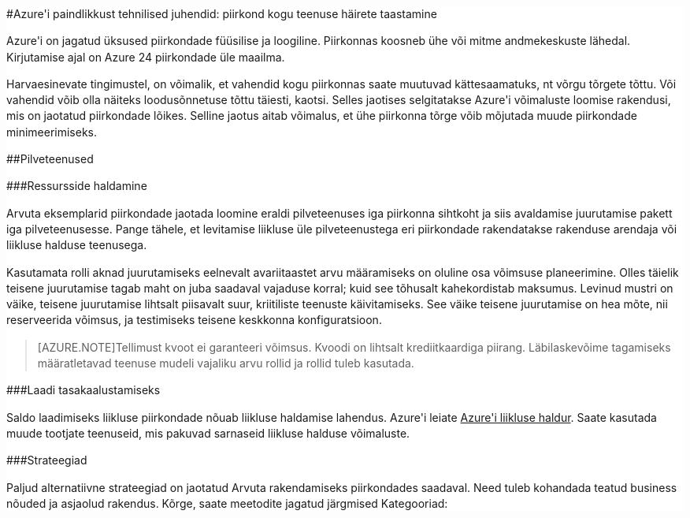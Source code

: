 <properties
   pageTitle="Paindlikkust taastamise kaotsimineku on Azure piirkond tehnilised juhendid | Microsoft Azure'i"
   description="Artiklit mõistmine ja olles, mis on väga saadaval, vea salliv rakenduste kujundamine ning avariitaastet kavandamine"
   services=""
   documentationCenter="na"
   authors="adamglick"
   manager="saladki"
   editor=""/>

<tags
   ms.service="resiliency"
   ms.devlang="na"
   ms.topic="article"
   ms.tgt_pltfrm="na"
   ms.workload="na"
   ms.date="08/18/2016"
   ms.author="aglick"/>

#<a name="azure-resiliency-technical-guidance-recovery-from-a-region-wide-service-disruption"></a>Azure'i paindlikkust tehnilised juhendid: piirkond kogu teenuse häirete taastamine

Azure'i on jagatud üksused piirkondade füüsilise ja loogiline. Piirkonnas koosneb ühe või mitme andmekeskuste lähedal. Kirjutamise ajal on Azure 24 piirkondade üle maailma.

Harvaesinevate tingimustel, on võimalik, et vahendid kogu piirkonnas saate muutuvad kättesaamatuks, nt võrgu tõrgete tõttu. Või vahendid võib olla näiteks loodusõnnetuse tõttu täiesti, kaotsi. Selles jaotises selgitatakse Azure'i võimaluste loomise rakendusi, mis on jaotatud piirkondade lõikes. Selline jaotus aitab võimalus, et ühe piirkonna tõrge võib mõjutada muude piirkondade minimeerimiseks.

##<a name="cloud-services"></a>Pilveteenused

###<a name="resource-management"></a>Ressursside haldamine

Arvuta eksemplarid piirkondade jaotada loomine eraldi pilveteenuses iga piirkonna sihtkoht ja siis avaldamise juurutamise pakett iga pilveteenusesse. Pange tähele, et levitamise liikluse üle pilveteenustega eri piirkondade rakendatakse rakenduse arendaja või liikluse halduse teenusega.

Kasutamata rolli aknad juurutamiseks eelnevalt avariitaastet arvu määramiseks on oluline osa võimsuse planeerimine. Olles täielik teisene juurutamise tagab maht on juba saadaval vajaduse korral; kuid see tõhusalt kahekordistab maksumus. Levinud mustri on väike, teisene juurutamise lihtsalt piisavalt suur, kriitiliste teenuste käivitamiseks. See väike teisene juurutamise on hea mõte, nii reserveerida võimsus, ja testimiseks teisene keskkonna konfiguratsioon.

>[AZURE.NOTE]Tellimust kvoot ei garanteeri võimsus. Kvoodi on lihtsalt krediitkaardiga piirang. Läbilaskevõime tagamiseks määratletavad teenuse mudeli vajaliku arvu rollid ja rollid tuleb kasutada.

###<a name="load-balancing"></a>Laadi tasakaalustamiseks

Saldo laadimiseks liikluse piirkondade nõuab liikluse haldamise lahendus. Azure'i leiate [Azure'i liikluse haldur](https://azure.microsoft.com/services/traffic-manager/). Saate kasutada muude tootjate teenuseid, mis pakuvad sarnaseid liikluse halduse võimaluste.

###<a name="strategies"></a>Strateegiad

Paljud alternatiivne strateegiad on jaotatud Arvuta rakendamiseks piirkondades saadaval. Need tuleb kohandada teatud business nõuded ja asjaolud rakendus. Kõrge, saate meetodite jagatud järgmised Kategooriad:
